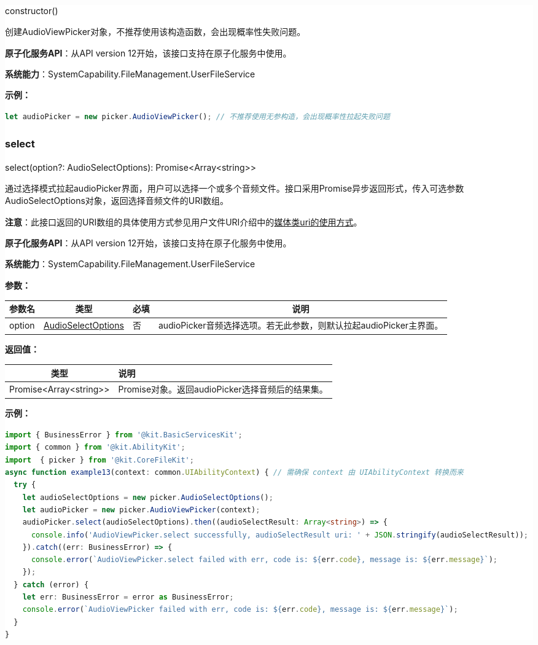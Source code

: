 constructor()

创建AudioViewPicker对象，不推荐使用该构造函数，会出现概率性失败问题。

**原子化服务API**：从API version 12开始，该接口支持在原子化服务中使用。

**系统能力**：SystemCapability.FileManagement.UserFileService

**示例：**

```ts
let audioPicker = new picker.AudioViewPicker(); // 不推荐使用无参构造，会出现概率性拉起失败问题
```

### select

select(option?: AudioSelectOptions): Promise&lt;Array&lt;string&gt;&gt;

通过选择模式拉起audioPicker界面，用户可以选择一个或多个音频文件。接口采用Promise异步返回形式，传入可选参数AudioSelectOptions对象，返回选择音频文件的URI数组。

**注意**：此接口返回的URI数组的具体使用方式参见用户文件URI介绍中的[媒体类uri的使用方式](../../file-management/user-file-uri-intro.md#媒体文件uri介绍)。

**原子化服务API**：从API version 12开始，该接口支持在原子化服务中使用。

**系统能力**：SystemCapability.FileManagement.UserFileService

**参数：**

| 参数名  | 类型    | 必填 | 说明                       |
| ------- | ------- | ---- | -------------------------- |
| option | [AudioSelectOptions](#audioselectoptions) | 否   | audioPicker音频选择选项。若无此参数，则默认拉起audioPicker主界面。  |

**返回值：**

| 类型                            | 说明    |
| ----------------------------- | :---- |
| Promise&lt;Array&lt;string&gt;&gt; | Promise对象。返回audioPicker选择音频后的结果集。 |

**示例：**

```ts
import { BusinessError } from '@kit.BasicServicesKit';
import { common } from '@kit.AbilityKit';
import  { picker } from '@kit.CoreFileKit';
async function example13(context: common.UIAbilityContext) { // 需确保 context 由 UIAbilityContext 转换而来
  try {
    let audioSelectOptions = new picker.AudioSelectOptions();
    let audioPicker = new picker.AudioViewPicker(context);
    audioPicker.select(audioSelectOptions).then((audioSelectResult: Array<string>) => {
      console.info('AudioViewPicker.select successfully, audioSelectResult uri: ' + JSON.stringify(audioSelectResult));
    }).catch((err: BusinessError) => {
      console.error(`AudioViewPicker.select failed with err, code is: ${err.code}, message is: ${err.message}`);
    });
  } catch (error) {
    let err: BusinessError = error as BusinessError;
    console.error(`AudioViewPicker failed with err, code is: ${err.code}, message is: ${err.message}`);
  }
}
```
